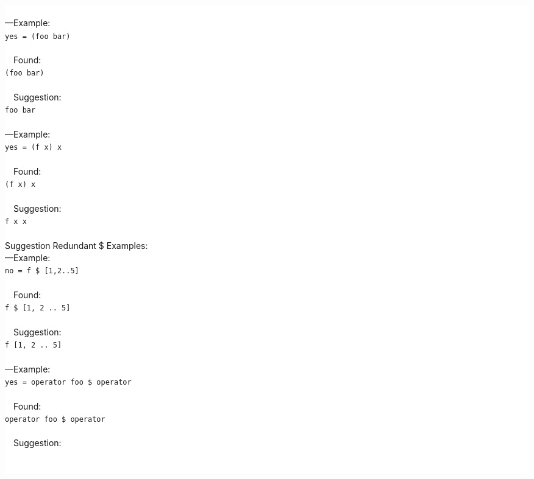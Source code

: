 <br>
&mdash;Example:
<code>
yes = (foo bar)
</code>
<br>
&emsp;Found:
<code>
(foo bar)
</code>
<br>
&emsp;Suggestion:
<code>
foo bar
</code>
<br>
&mdash;Example:
<code>
yes = (f x) x
</code>
<br>
&emsp;Found:
<code>
(f x) x
</code>
<br>
&emsp;Suggestion:
<code>
f x x
</code>
<br>
</td>
<td>Suggestion</td>
</tr>
<tr>
<td>Redundant $</td>
<td>Examples:<br />
&mdash;Example:
<code>
no = f $ [1,2..5]
</code>
<br>
&emsp;Found:
<code>
f $ [1, 2 .. 5]
</code>
<br>
&emsp;Suggestion:
<code>
f [1, 2 .. 5]
</code>
<br>
&mdash;Example:
<code>
yes = operator foo $ operator
</code>
<br>
&emsp;Found:
<code>
operator foo $ operator
</code>
<br>
&emsp;Suggestion:
<code>